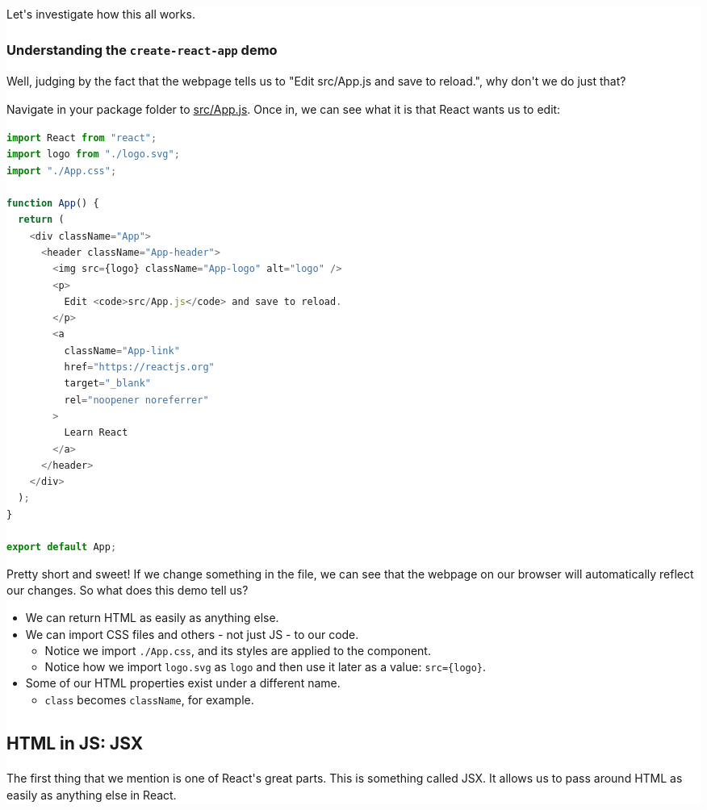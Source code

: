Let's investigate how this all works.

### Understanding the `create-react-app` demo

Well, judging by the fact that the webpage tells us to "Edit src/App.js and save to reload.", why don't we do just that?

Navigate in your package folder to [src/App.js](src/App.js). Once in, we can see what it is that React wants us to edit:

```js
import React from "react";
import logo from "./logo.svg";
import "./App.css";

function App() {
  return (
    <div className="App">
      <header className="App-header">
        <img src={logo} className="App-logo" alt="logo" />
        <p>
          Edit <code>src/App.js</code> and save to reload.
        </p>
        <a
          className="App-link"
          href="https://reactjs.org"
          target="_blank"
          rel="noopener noreferrer"
        >
          Learn React
        </a>
      </header>
    </div>
  );
}

export default App;
```

Pretty short and sweet! If we change something in the file, we can see that the webpage on our browser will automatically reflect our changes. So what does this demo tell us?

- We can return HTML as easily as anything else.
- We can import CSS files and others - not just JS - to our code.
  - Notice we import `./App.css`, and its styles are applied to the component.
  - Notice how we import `logo.svg` as `logo` and then use it later as a value: `src={logo}`.
- Some of our HTML properties exist under a different name.
  - `class` becomes `className`, for example.

## HTML in JS: JSX

The first thing that we mention is one of React's great parts. This is something called JSX. It allows us to pass around HTML as easily as anything else in React.
